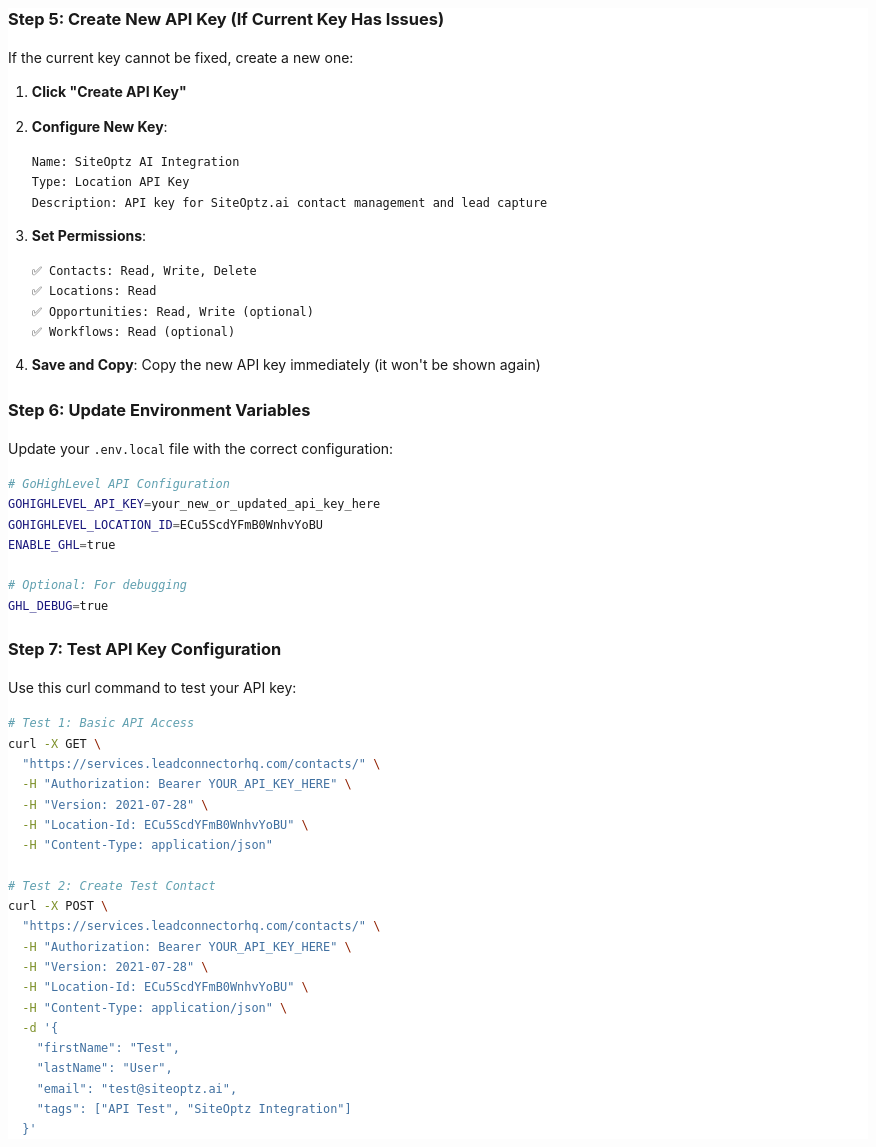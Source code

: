 ### Step 5: Create New API Key (If Current Key Has Issues)
If the current key cannot be fixed, create a new one:

1. **Click "Create API Key"**
2. **Configure New Key**:
   ```
   Name: SiteOptz AI Integration
   Type: Location API Key
   Description: API key for SiteOptz.ai contact management and lead capture
   ```

3. **Set Permissions**:
   ```
   ✅ Contacts: Read, Write, Delete
   ✅ Locations: Read
   ✅ Opportunities: Read, Write (optional)
   ✅ Workflows: Read (optional)
   ```

4. **Save and Copy**: Copy the new API key immediately (it won't be shown again)

### Step 6: Update Environment Variables
Update your `.env.local` file with the correct configuration:

```bash
# GoHighLevel API Configuration
GOHIGHLEVEL_API_KEY=your_new_or_updated_api_key_here
GOHIGHLEVEL_LOCATION_ID=ECu5ScdYFmB0WnhvYoBU
ENABLE_GHL=true

# Optional: For debugging
GHL_DEBUG=true
```

### Step 7: Test API Key Configuration
Use this curl command to test your API key:

```bash
# Test 1: Basic API Access
curl -X GET \
  "https://services.leadconnectorhq.com/contacts/" \
  -H "Authorization: Bearer YOUR_API_KEY_HERE" \
  -H "Version: 2021-07-28" \
  -H "Location-Id: ECu5ScdYFmB0WnhvYoBU" \
  -H "Content-Type: application/json"

# Test 2: Create Test Contact
curl -X POST \
  "https://services.leadconnectorhq.com/contacts/" \
  -H "Authorization: Bearer YOUR_API_KEY_HERE" \
  -H "Version: 2021-07-28" \
  -H "Location-Id: ECu5ScdYFmB0WnhvYoBU" \
  -H "Content-Type: application/json" \
  -d '{
    "firstName": "Test",
    "lastName": "User",
    "email": "test@siteoptz.ai",
    "tags": ["API Test", "SiteOptz Integration"]
  }'
```
